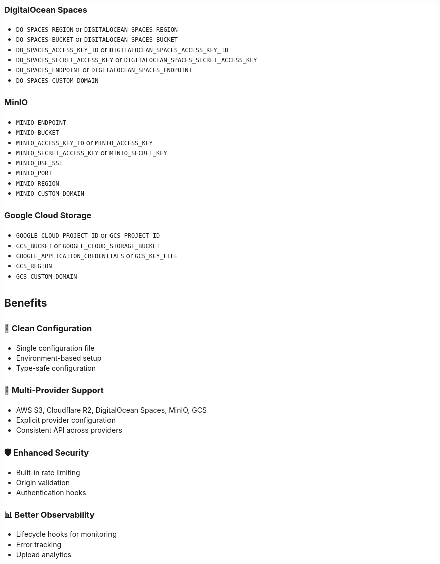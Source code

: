 ### DigitalOcean Spaces

- `DO_SPACES_REGION` or `DIGITALOCEAN_SPACES_REGION`
- `DO_SPACES_BUCKET` or `DIGITALOCEAN_SPACES_BUCKET`
- `DO_SPACES_ACCESS_KEY_ID` or `DIGITALOCEAN_SPACES_ACCESS_KEY_ID`
- `DO_SPACES_SECRET_ACCESS_KEY` or `DIGITALOCEAN_SPACES_SECRET_ACCESS_KEY`
- `DO_SPACES_ENDPOINT` or `DIGITALOCEAN_SPACES_ENDPOINT`
- `DO_SPACES_CUSTOM_DOMAIN`

### MinIO

- `MINIO_ENDPOINT`
- `MINIO_BUCKET`
- `MINIO_ACCESS_KEY_ID` or `MINIO_ACCESS_KEY`
- `MINIO_SECRET_ACCESS_KEY` or `MINIO_SECRET_KEY`
- `MINIO_USE_SSL`
- `MINIO_PORT`
- `MINIO_REGION`
- `MINIO_CUSTOM_DOMAIN`

### Google Cloud Storage

- `GOOGLE_CLOUD_PROJECT_ID` or `GCS_PROJECT_ID`
- `GCS_BUCKET` or `GOOGLE_CLOUD_STORAGE_BUCKET`
- `GOOGLE_APPLICATION_CREDENTIALS` or `GCS_KEY_FILE`
- `GCS_REGION`
- `GCS_CUSTOM_DOMAIN`

## Benefits

### 🎯 **Clean Configuration**

- Single configuration file
- Environment-based setup
- Type-safe configuration

### 🔧 **Multi-Provider Support**

- AWS S3, Cloudflare R2, DigitalOcean Spaces, MinIO, GCS
- Explicit provider configuration
- Consistent API across providers

### 🛡️ **Enhanced Security**

- Built-in rate limiting
- Origin validation
- Authentication hooks

### 📊 **Better Observability**

- Lifecycle hooks for monitoring
- Error tracking
- Upload analytics

